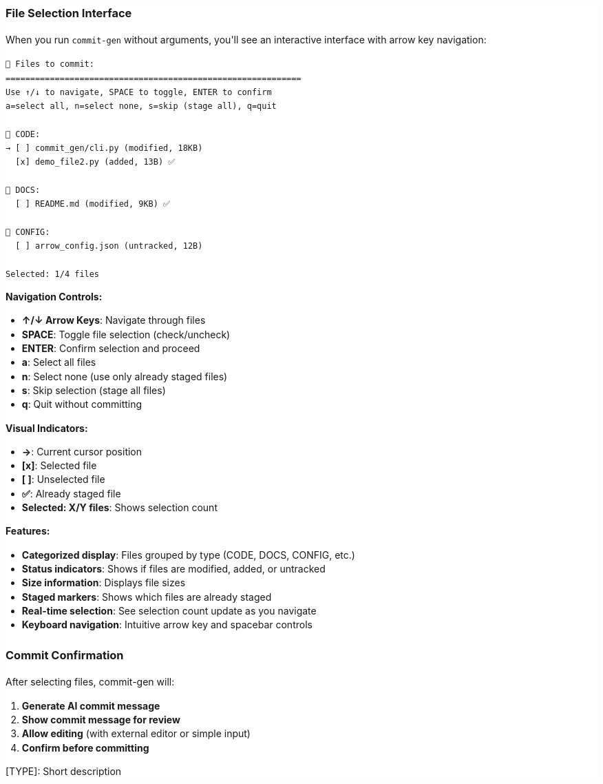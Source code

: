 ### File Selection Interface

When you run `commit-gen` without arguments, you'll see an interactive interface with arrow key navigation:

```
📁 Files to commit:
============================================================
Use ↑/↓ to navigate, SPACE to toggle, ENTER to confirm
a=select all, n=select none, s=skip (stage all), q=quit

📂 CODE:
→ [ ] commit_gen/cli.py (modified, 18KB)
  [x] demo_file2.py (added, 13B) ✅

📂 DOCS:
  [ ] README.md (modified, 9KB) ✅

📂 CONFIG:
  [ ] arrow_config.json (untracked, 12B)

Selected: 1/4 files
```

**Navigation Controls:**
- **↑/↓ Arrow Keys**: Navigate through files
- **SPACE**: Toggle file selection (check/uncheck)
- **ENTER**: Confirm selection and proceed
- **a**: Select all files
- **n**: Select none (use only already staged files)
- **s**: Skip selection (stage all files)
- **q**: Quit without committing

**Visual Indicators:**
- **→**: Current cursor position
- **[x]**: Selected file
- **[ ]**: Unselected file
- **✅**: Already staged file
- **Selected: X/Y files**: Shows selection count

**Features:**
- **Categorized display**: Files grouped by type (CODE, DOCS, CONFIG, etc.)
- **Status indicators**: Shows if files are modified, added, or untracked
- **Size information**: Displays file sizes
- **Staged markers**: Shows which files are already staged
- **Real-time selection**: See selection count update as you navigate
- **Keyboard navigation**: Intuitive arrow key and spacebar controls

### Commit Confirmation

After selecting files, commit-gen will:

1. **Generate AI commit message**
2. **Show commit message for review**
3. **Allow editing** (with external editor or simple input)
4. **Confirm before committing**


[TYPE]: Short description